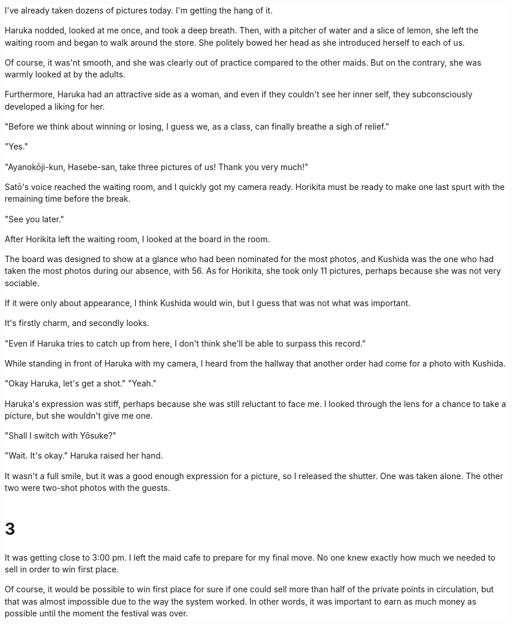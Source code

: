I've already taken dozens of pictures today. I'm getting the hang of it.

Haruka nodded, looked at me once, and took a deep breath. Then, with a pitcher of water and a slice of lemon, she left the waiting room and began to walk around the store. She politely bowed her head as she introduced herself to each of us.

Of course, it was'nt smooth, and she was clearly out of practice compared to the other maids. But on the contrary, she was warmly looked at by the adults.

Furthermore, Haruka had an attractive side as a woman, and even if they couldn't see her inner self, they subconsciously developed a liking for her.

"Before we think about winning or losing, I guess we, as a class, can finally breathe a sigh of relief."

"Yes."

"Ayanokōji-kun, Hasebe-san, take three pictures of us! Thank you very much!"

Satō's voice reached the waiting room, and I quickly got my camera ready. Horikita must be ready to make one last spurt with the remaining time before the break.

"See you later."

After Horikita left the waiting room, I looked at the board in the room.

The board was designed to show at a glance who had been nominated for the most photos, and Kushida was the one who had taken the most photos during our absence, with 56. As for Horikita, she took only 11 pictures, perhaps because she was not very sociable.

If it were only about appearance, I think Kushida would win, but I guess that was not what was important.

It's firstly charm, and secondly looks.

"Even if Haruka tries to catch up from here, I don't think she'll be able to surpass this record."

While standing in front of Haruka with my camera, I heard from the hallway that another order had come for a photo with Kushida.

"Okay Haruka, let's get a shot." "Yeah."

Haruka's expression was stiff, perhaps because she was still reluctant to face me. I looked through the lens for a chance to take a picture, but she wouldn't give me one.

"Shall I switch with Yōsuke?"

"Wait. It's okay." Haruka raised her hand.

It wasn't a full smile, but it was a good enough expression for a picture, so I released the shutter. One was taken alone. The other two were two-shot photos with the guests.

# 3

It was getting close to 3:00 pm. I left the maid cafe to prepare for my final move. No one knew exactly how much we needed to sell in order to win first place.

Of course, it would be possible to win first place for sure if one could sell more than half of the private points in circulation, but that was almost impossible due to the way the system worked. In other words, it was important to earn as much money as possible until the moment the festival was over.
